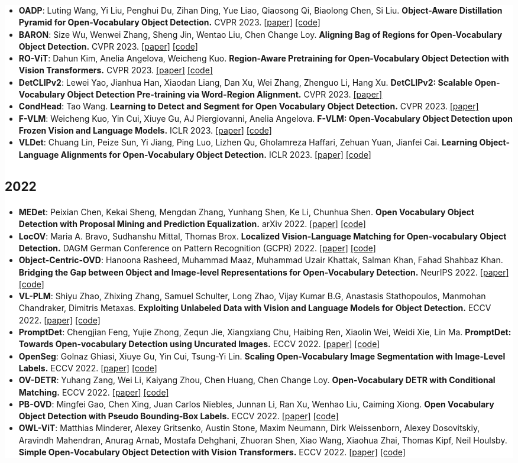 + **OADP**: Luting Wang, Yi Liu, Penghui Du, Zihan Ding, Yue Liao, Qiaosong Qi, Biaolong Chen, Si Liu. **Object-Aware Distillation Pyramid for Open-Vocabulary Object Detection.** CVPR 2023. [[paper]](https://openaccess.thecvf.com/content/CVPR2023/papers/Wang_Object-Aware_Distillation_Pyramid_for_Open-Vocabulary_Object_Detection_CVPR_2023_paper.pdf) [[code]](https://github.com/LutingWang/OADP)
+ **BARON**: Size Wu, Wenwei Zhang, Sheng Jin, Wentao Liu, Chen Change Loy. **Aligning Bag of Regions for Open-Vocabulary Object Detection.** CVPR 2023. [[paper]](https://openaccess.thecvf.com/content/CVPR2023/papers/Wu_Aligning_Bag_of_Regions_for_Open-Vocabulary_Object_Detection_CVPR_2023_paper.pdf) [[code]](https://github.com/wusize/ovdet)
+ **RO-ViT**: Dahun Kim, Anelia Angelova, Weicheng Kuo. **Region-Aware Pretraining for Open-Vocabulary Object Detection with Vision Transformers.** CVPR 2023. [[paper]](https://openaccess.thecvf.com/content/CVPR2023/papers/Kim_Region-Aware_Pretraining_for_Open-Vocabulary_Object_Detection_With_Vision_Transformers_CVPR_2023_paper.pdf) [[code]](https://github.com/google-research/google-research/tree/master/fvlm/rovit)
+ **DetCLIPv2**: Lewei Yao, Jianhua Han, Xiaodan Liang, Dan Xu, Wei Zhang, Zhenguo Li, Hang Xu. **DetCLIPv2: Scalable Open-Vocabulary Object Detection Pre-training via Word-Region Alignment.** CVPR 2023. [[paper]](https://openaccess.thecvf.com/content/CVPR2023/papers/Yao_DetCLIPv2_Scalable_Open-Vocabulary_Object_Detection_Pre-Training_via_Word-Region_Alignment_CVPR_2023_paper.pdf)
+ **CondHead**: Tao Wang. **Learning to Detect and Segment for Open Vocabulary Object Detection.** CVPR 2023. [[paper]](https://openaccess.thecvf.com/content/CVPR2023/papers/Wang_Learning_To_Detect_and_Segment_for_Open_Vocabulary_Object_Detection_CVPR_2023_paper.pdf)
+ **F-VLM**: Weicheng Kuo, Yin Cui, Xiuye Gu, AJ Piergiovanni, Anelia Angelova. **F-VLM: Open-Vocabulary Object Detection upon Frozen Vision and Language Models.** ICLR 2023. [[paper]](https://openreview.net/forum?id=MIMwy4kh9lf) [[code]](https://sites.google.com/view/f-vlm/home)
+ **VLDet**: Chuang Lin, Peize Sun, Yi Jiang, Ping Luo, Lizhen Qu, Gholamreza Haffari, Zehuan Yuan, Jianfei Cai. **Learning Object-Language Alignments for Open-Vocabulary Object Detection.** ICLR 2023. [[paper]](https://openreview.net/pdf?id=mjHlitXvReu) [[code]](https://github.com/clin1223/VLDet)

## 2022
+ **MEDet**: Peixian Chen, Kekai Sheng, Mengdan Zhang, Yunhang Shen, Ke Li, Chunhua Shen. **Open Vocabulary Object Detection with Proposal Mining and Prediction Equalization.** arXiv 2022. [[paper]](https://arxiv.org/abs/2206.11134) [[code]](https://github.com/PeixianChen/MEDet)
+ **LocOV**: Maria A. Bravo, Sudhanshu Mittal, Thomas Brox. **Localized Vision-Language Matching for Open-vocabulary Object Detection.** DAGM German Conference on Pattern Recognition (GCPR) 2022. [[paper]](https://arxiv.org/abs/2205.06160) [[code]](https://github.com/lmb-freiburg/locov)
+ **Object-Centric-OVD**: Hanoona Rasheed, Muhammad Maaz, Muhammad Uzair Khattak, Salman Khan, Fahad Shahbaz Khan. **Bridging the Gap between Object and Image-level Representations for Open-Vocabulary Detection.** NeurIPS 2022. [[paper]](https://openreview.net/forum?id=aKXBrj0DHm) [[code]](https://github.com/hanoonaR/object-centric-ovd)
+ **VL-PLM**: Shiyu Zhao, Zhixing Zhang, Samuel Schulter, Long Zhao, Vijay Kumar B.G, Anastasis Stathopoulos, Manmohan Chandraker, Dimitris Metaxas. **Exploiting Unlabeled Data with Vision and Language Models for Object Detection.** ECCV 2022. [[paper]](https://www.ecva.net/papers/eccv_2022/papers_ECCV/papers/136690156.pdf) [[code]](https://github.com/xiaofeng94/VL-PLM)
+ **PromptDet**: Chengjian Feng, Yujie Zhong, Zequn Jie, Xiangxiang Chu, Haibing Ren, Xiaolin Wei, Weidi Xie, Lin Ma. **PromptDet: Towards Open-vocabulary Detection using Uncurated Images.** ECCV 2022. [[paper]](https://www.ecva.net/papers/eccv_2022/papers_ECCV/papers/136690691.pdf) [[code]](https://github.com/fcjian/PromptDet)
+ **OpenSeg**: Golnaz Ghiasi, Xiuye Gu, Yin Cui, Tsung-Yi Lin. **Scaling Open-Vocabulary Image Segmentation with Image-Level Labels.** ECCV 2022. [[paper]](https://www.ecva.net/papers/eccv_2022/papers_ECCV/papers/136960532.pdf) [[code]](https://github.com/tensorflow/tpu/tree/641c1ac6e26ed788327b973582cbfa297d7d31e7/models/official/detection/projects/openseg)
+ **OV-DETR**: Yuhang Zang, Wei Li, Kaiyang Zhou, Chen Huang, Chen Change Loy. **Open-Vocabulary DETR with Conditional Matching.** ECCV 2022. [[paper]](https://www.ecva.net/papers/eccv_2022/papers_ECCV/papers/136690107.pdf) [[code]](https://github.com/yuhangzang/OV-DETR)
+ **PB-OVD**: Mingfei Gao, Chen Xing, Juan Carlos Niebles, Junnan Li, Ran Xu, Wenhao Liu, Caiming Xiong. **Open Vocabulary Object Detection with Pseudo Bounding-Box Labels.** ECCV 2022. [[paper]](https://www.ecva.net/papers/eccv_2022/papers_ECCV/papers/136700263.pdf) [[code]](https://github.com/salesforce/PB-OVD)
+ **OWL-ViT**: Matthias Minderer, Alexey Gritsenko, Austin Stone, Maxim Neumann, Dirk Weissenborn, Alexey Dosovitskiy, Aravindh Mahendran, Anurag Arnab, Mostafa Dehghani, Zhuoran Shen, Xiao Wang, Xiaohua Zhai, Thomas Kipf, Neil Houlsby. **Simple Open-Vocabulary Object Detection with Vision Transformers.** ECCV 2022. [[paper]](https://www.ecva.net/papers/eccv_2022/papers_ECCV/papers/136700714.pdf) [[code]](https://github.com/google-research/scenic/tree/main/scenic/projects/owl_vit)
